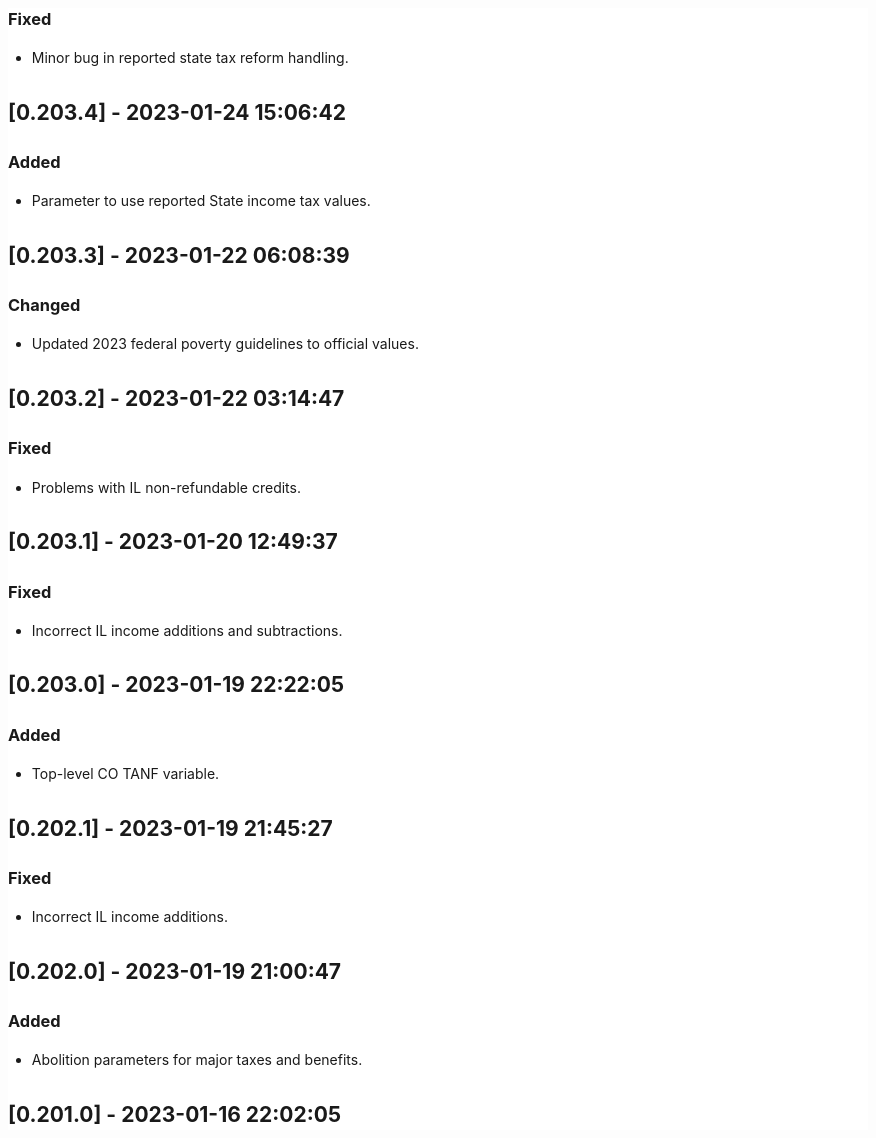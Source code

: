 ### Fixed

- Minor bug in reported state tax reform handling.

## [0.203.4] - 2023-01-24 15:06:42

### Added

- Parameter to use reported State income tax values.

## [0.203.3] - 2023-01-22 06:08:39

### Changed

- Updated 2023 federal poverty guidelines to official values.

## [0.203.2] - 2023-01-22 03:14:47

### Fixed

- Problems with IL non-refundable credits.

## [0.203.1] - 2023-01-20 12:49:37

### Fixed

- Incorrect IL income additions and subtractions.

## [0.203.0] - 2023-01-19 22:22:05

### Added

- Top-level CO TANF variable.

## [0.202.1] - 2023-01-19 21:45:27

### Fixed

- Incorrect IL income additions.

## [0.202.0] - 2023-01-19 21:00:47

### Added

- Abolition parameters for major taxes and benefits.

## [0.201.0] - 2023-01-16 22:02:05
